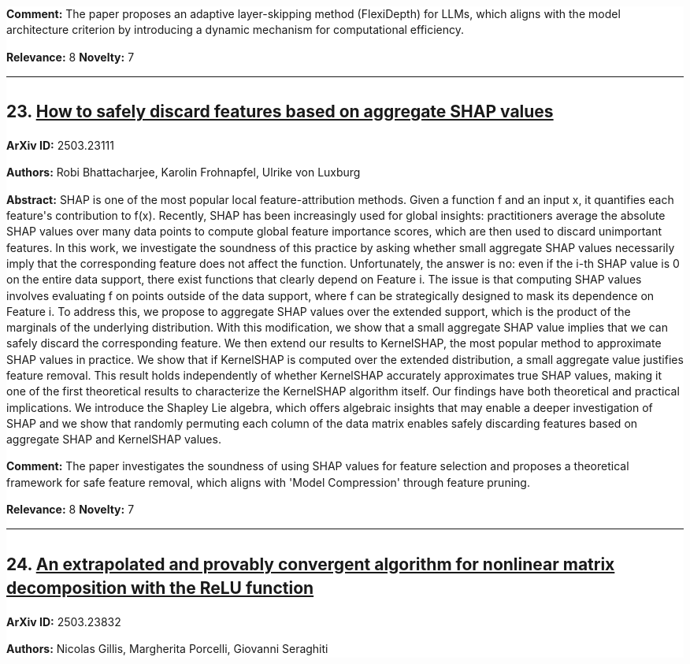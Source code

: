 **Comment:** The paper proposes an adaptive layer-skipping method (FlexiDepth) for LLMs, which aligns with the model architecture criterion by introducing a dynamic mechanism for computational efficiency.

**Relevance:** 8
**Novelty:** 7

---

## 23. [How to safely discard features based on aggregate SHAP values](https://arxiv.org/abs/2503.23111) <a id="link23"></a>

**ArXiv ID:** 2503.23111

**Authors:** Robi Bhattacharjee, Karolin Frohnapfel, Ulrike von Luxburg

**Abstract:** SHAP is one of the most popular local feature-attribution methods. Given a function f and an input x, it quantifies each feature's contribution to f(x). Recently, SHAP has been increasingly used for global insights: practitioners average the absolute SHAP values over many data points to compute global feature importance scores, which are then used to discard unimportant features. In this work, we investigate the soundness of this practice by asking whether small aggregate SHAP values necessarily imply that the corresponding feature does not affect the function. Unfortunately, the answer is no: even if the i-th SHAP value is 0 on the entire data support, there exist functions that clearly depend on Feature i. The issue is that computing SHAP values involves evaluating f on points outside of the data support, where f can be strategically designed to mask its dependence on Feature i. To address this, we propose to aggregate SHAP values over the extended support, which is the product of the marginals of the underlying distribution. With this modification, we show that a small aggregate SHAP value implies that we can safely discard the corresponding feature. We then extend our results to KernelSHAP, the most popular method to approximate SHAP values in practice. We show that if KernelSHAP is computed over the extended distribution, a small aggregate value justifies feature removal. This result holds independently of whether KernelSHAP accurately approximates true SHAP values, making it one of the first theoretical results to characterize the KernelSHAP algorithm itself. Our findings have both theoretical and practical implications. We introduce the Shapley Lie algebra, which offers algebraic insights that may enable a deeper investigation of SHAP and we show that randomly permuting each column of the data matrix enables safely discarding features based on aggregate SHAP and KernelSHAP values.

**Comment:** The paper investigates the soundness of using SHAP values for feature selection and proposes a theoretical framework for safe feature removal, which aligns with 'Model Compression' through feature pruning.

**Relevance:** 8
**Novelty:** 7

---

## 24. [An extrapolated and provably convergent algorithm for nonlinear matrix decomposition with the ReLU function](https://arxiv.org/abs/2503.23832) <a id="link24"></a>

**ArXiv ID:** 2503.23832

**Authors:** Nicolas Gillis, Margherita Porcelli, Giovanni Seraghiti
